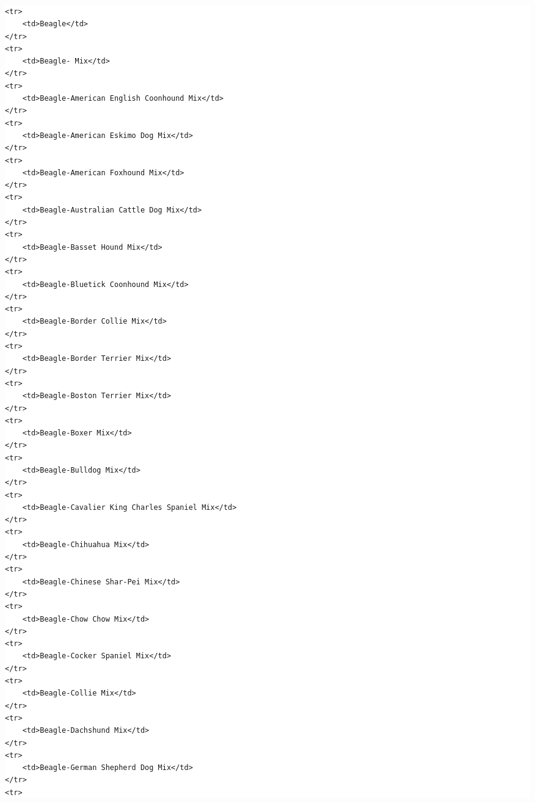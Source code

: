     <tr>
        <td>Beagle</td>
    </tr>
    <tr>
        <td>Beagle- Mix</td>
    </tr>
    <tr>
        <td>Beagle-American English Coonhound Mix</td>
    </tr>
    <tr>
        <td>Beagle-American Eskimo Dog Mix</td>
    </tr>
    <tr>
        <td>Beagle-American Foxhound Mix</td>
    </tr>
    <tr>
        <td>Beagle-Australian Cattle Dog Mix</td>
    </tr>
    <tr>
        <td>Beagle-Basset Hound Mix</td>
    </tr>
    <tr>
        <td>Beagle-Bluetick Coonhound Mix</td>
    </tr>
    <tr>
        <td>Beagle-Border Collie Mix</td>
    </tr>
    <tr>
        <td>Beagle-Border Terrier Mix</td>
    </tr>
    <tr>
        <td>Beagle-Boston Terrier Mix</td>
    </tr>
    <tr>
        <td>Beagle-Boxer Mix</td>
    </tr>
    <tr>
        <td>Beagle-Bulldog Mix</td>
    </tr>
    <tr>
        <td>Beagle-Cavalier King Charles Spaniel Mix</td>
    </tr>
    <tr>
        <td>Beagle-Chihuahua Mix</td>
    </tr>
    <tr>
        <td>Beagle-Chinese Shar-Pei Mix</td>
    </tr>
    <tr>
        <td>Beagle-Chow Chow Mix</td>
    </tr>
    <tr>
        <td>Beagle-Cocker Spaniel Mix</td>
    </tr>
    <tr>
        <td>Beagle-Collie Mix</td>
    </tr>
    <tr>
        <td>Beagle-Dachshund Mix</td>
    </tr>
    <tr>
        <td>Beagle-German Shepherd Dog Mix</td>
    </tr>
    <tr>